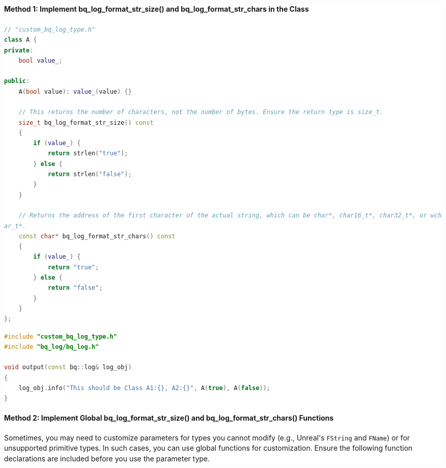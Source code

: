 #### Method 1: Implement bq_log_format_str_size() and bq_log_format_str_chars in the Class

```cpp
// "custom_bq_log_type.h"
class A {
private:
    bool value_;

public:
    A(bool value): value_(value) {}

    // This returns the number of characters, not the number of bytes. Ensure the return type is size_t.
    size_t bq_log_format_str_size() const
    {
        if (value_) {
            return strlen("true");
        } else {
            return strlen("false");
        }
    }

    // Returns the address of the first character of the actual string, which can be char*, char16_t*, char32_t*, or wchar_t*.
    const char* bq_log_format_str_chars() const
    {
        if (value_) {
            return "true";
        } else {
            return "false";
        }
    }
};
```

```cpp
#include "custom_bq_log_type.h"
#include "bq_log/bq_log.h"

void output(const bq::log& log_obj)
{
    log_obj.info("This should be Class A1:{}, A2:{}", A(true), A(false));
}
```

#### Method 2: Implement Global bq_log_format_str_size() and bq_log_format_str_chars() Functions
Sometimes, you may need to customize parameters for types you cannot modify (e.g., Unreal's `FString` and `FName`) or for unsupported primitive types. In such cases, you can use global functions for customization. Ensure the following function declarations are included before you use the parameter type.
